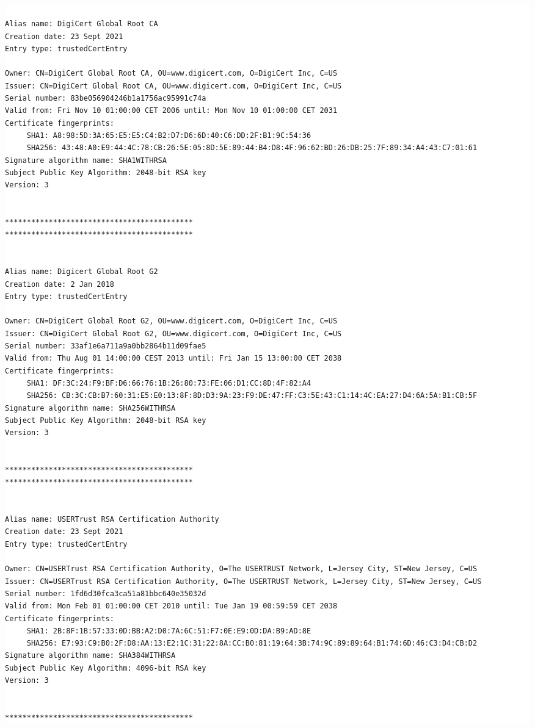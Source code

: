 ```

Alias name: DigiCert Global Root CA
Creation date: 23 Sept 2021
Entry type: trustedCertEntry

Owner: CN=DigiCert Global Root CA, OU=www.digicert.com, O=DigiCert Inc, C=US
Issuer: CN=DigiCert Global Root CA, OU=www.digicert.com, O=DigiCert Inc, C=US
Serial number: 83be056904246b1a1756ac95991c74a
Valid from: Fri Nov 10 01:00:00 CET 2006 until: Mon Nov 10 01:00:00 CET 2031
Certificate fingerprints:
	 SHA1: A8:98:5D:3A:65:E5:E5:C4:B2:D7:D6:6D:40:C6:DD:2F:B1:9C:54:36
	 SHA256: 43:48:A0:E9:44:4C:78:CB:26:5E:05:8D:5E:89:44:B4:D8:4F:96:62:BD:26:DB:25:7F:89:34:A4:43:C7:01:61
Signature algorithm name: SHA1WITHRSA
Subject Public Key Algorithm: 2048-bit RSA key
Version: 3


*******************************************
*******************************************


Alias name: Digicert Global Root G2
Creation date: 2 Jan 2018
Entry type: trustedCertEntry

Owner: CN=DigiCert Global Root G2, OU=www.digicert.com, O=DigiCert Inc, C=US
Issuer: CN=DigiCert Global Root G2, OU=www.digicert.com, O=DigiCert Inc, C=US
Serial number: 33af1e6a711a9a0bb2864b11d09fae5
Valid from: Thu Aug 01 14:00:00 CEST 2013 until: Fri Jan 15 13:00:00 CET 2038
Certificate fingerprints:
	 SHA1: DF:3C:24:F9:BF:D6:66:76:1B:26:80:73:FE:06:D1:CC:8D:4F:82:A4
	 SHA256: CB:3C:CB:B7:60:31:E5:E0:13:8F:8D:D3:9A:23:F9:DE:47:FF:C3:5E:43:C1:14:4C:EA:27:D4:6A:5A:B1:CB:5F
Signature algorithm name: SHA256WITHRSA
Subject Public Key Algorithm: 2048-bit RSA key
Version: 3


*******************************************
*******************************************


Alias name: USERTrust RSA Certification Authority
Creation date: 23 Sept 2021
Entry type: trustedCertEntry

Owner: CN=USERTrust RSA Certification Authority, O=The USERTRUST Network, L=Jersey City, ST=New Jersey, C=US
Issuer: CN=USERTrust RSA Certification Authority, O=The USERTRUST Network, L=Jersey City, ST=New Jersey, C=US
Serial number: 1fd6d30fca3ca51a81bbc640e35032d
Valid from: Mon Feb 01 01:00:00 CET 2010 until: Tue Jan 19 00:59:59 CET 2038
Certificate fingerprints:
	 SHA1: 2B:8F:1B:57:33:0D:BB:A2:D0:7A:6C:51:F7:0E:E9:0D:DA:B9:AD:8E
	 SHA256: E7:93:C9:B0:2F:D8:AA:13:E2:1C:31:22:8A:CC:B0:81:19:64:3B:74:9C:89:89:64:B1:74:6D:46:C3:D4:CB:D2
Signature algorithm name: SHA384WITHRSA
Subject Public Key Algorithm: 4096-bit RSA key
Version: 3


*******************************************
```